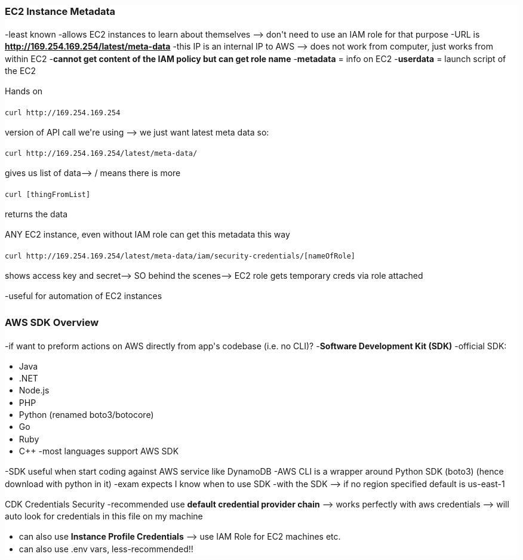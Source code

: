 ### EC2 Instance Metadata
-least known 
-allows EC2 instances to learn about themselves --> don't need to use an IAM role for that purpose
-URL is **http://169.254.169.254/latest/meta-data**
-this IP is an internal IP to AWS --> does not work from computer, just works from within EC2 
-**cannot get content of the IAM policy but can get role name**
-**metadata** = info on EC2
-**userdata** = launch script of the EC2

Hands on
```
curl http://169.254.169.254
```
version of API call we're using --> we just want latest meta data so: 
```
curl http://169.254.169.254/latest/meta-data/
```
gives us list of data--> / means there is more
```
curl [thingFromList]
```
returns the data 

ANY EC2 instance, even without IAM role can get this metadata this way 
```
curl http://169.254.169.254/latest/meta-data/iam/security-credentials/[nameOfRole]
```
shows access key and secret--> SO behind the scenes--> EC2 role gets temporary creds via role attached

-useful for automation of EC2 instances

### AWS SDK Overview
-if want to preform actions on AWS directly from app's codebase (i.e. no CLI)?
-**Software Development Kit (SDK)** 
-official SDK:
* Java 
* .NET
* Node.js
* PHP 
* Python (renamed boto3/botocore)
* Go 
* Ruby
* C++
-most languages support AWS SDK

-SDK useful when start coding against AWS service like DynamoDB
-AWS CLI is a wrapper around Python SDK (boto3) (hence download with python in it)
-exam expects I know when to use SDK
-with the SDK --> if no region specified default is us-east-1

CDK Credentials Security 
-recommended use **default credential provider chain** --> works perfectly with aws credentials --> will auto look for credentials in this file on my machine
* can also use **Instance Profile Credentials** --> use IAM Role for EC2 machines etc.
* can also use .env vars, less-recommended!!
